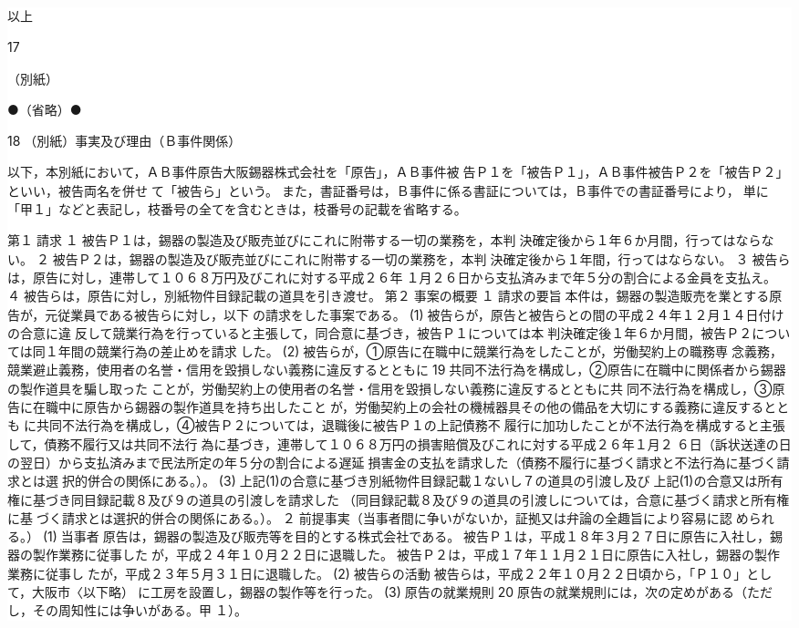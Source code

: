以上 
 
 17 
 
（別紙） 
 
                  
●（省略）● 
 
  
 18 
（別紙）事実及び理由（Ｂ事件関係） 
 
 以下，本別紙において，ＡＢ事件原告大阪錫器株式会社を「原告」，ＡＢ事件被
告Ｐ１を「被告Ｐ１」，ＡＢ事件被告Ｐ２を「被告Ｐ２」といい，被告両名を併せ
て「被告ら」という。 
 また，書証番号は，Ｂ事件に係る書証については，Ｂ事件での書証番号により，
単に「甲１」などと表記し，枝番号の全てを含むときは，枝番号の記載を省略する。 
 
第１ 請求 
 １ 被告Ｐ１は，錫器の製造及び販売並びにこれに附帯する一切の業務を，本判
決確定後から１年６か月間，行ってはならない。 
 ２ 被告Ｐ２は，錫器の製造及び販売並びにこれに附帯する一切の業務を，本判
決確定後から１年間，行ってはならない。 
 ３ 被告らは，原告に対し，連帯して１０６８万円及びこれに対する平成２６年
１月２６日から支払済みまで年５分の割合による金員を支払え。 
 ４ 被告らは，原告に対し，別紙物件目録記載の道具を引き渡せ。 
第２ 事案の概要 
 １ 請求の要旨 
 本件は，錫器の製造販売を業とする原告が，元従業員である被告らに対し，以下
の請求をした事案である。 
  (1) 被告らが，原告と被告らとの間の平成２４年１２月１４日付けの合意に違
反して競業行為を行っていると主張して，同合意に基づき，被告Ｐ１については本
判決確定後１年６か月間，被告Ｐ２については同１年間の競業行為の差止めを請求
した。 
  (2) 被告らが，①原告に在職中に競業行為をしたことが，労働契約上の職務専
念義務，競業避止義務，使用者の名誉・信用を毀損しない義務に違反するとともに
 19 
共同不法行為を構成し，②原告に在職中に関係者から錫器の製作道具を騙し取った
ことが，労働契約上の使用者の名誉・信用を毀損しない義務に違反するとともに共
同不法行為を構成し，③原告に在職中に原告から錫器の製作道具を持ち出したこと
が，労働契約上の会社の機械器具その他の備品を大切にする義務に違反するととも
に共同不法行為を構成し，④被告Ｐ２については，退職後に被告Ｐ１の上記債務不
履行に加功したことが不法行為を構成すると主張して，債務不履行又は共同不法行
為に基づき，連帯して１０６８万円の損害賠償及びこれに対する平成２６年１月２
６日（訴状送達の日の翌日）から支払済みまで民法所定の年５分の割合による遅延
損害金の支払を請求した（債務不履行に基づく請求と不法行為に基づく請求とは選
択的併合の関係にある。）。 
  (3) 上記(1)の合意に基づき別紙物件目録記載１ないし７の道具の引渡し及び
上記(1)の合意又は所有権に基づき同目録記載８及び９の道具の引渡しを請求した
（同目録記載８及び９の道具の引渡しについては，合意に基づく請求と所有権に基
づく請求とは選択的併合の関係にある。）。 
 ２ 前提事実（当事者間に争いがないか，証拠又は弁論の全趣旨により容易に認
められる。） 
  (1) 当事者 
 原告は，錫器の製造及び販売等を目的とする株式会社である。 
 被告Ｐ１は，平成１８年３月２７日に原告に入社し，錫器の製作業務に従事した
が，平成２４年１０月２２日に退職した。 
 被告Ｐ２は，平成１７年１１月２１日に原告に入社し，錫器の製作業務に従事し
たが，平成２３年５月３１日に退職した。 
  (2) 被告らの活動 
 被告らは，平成２２年１０月２２日頃から，「Ｐ１０」として，大阪市〈以下略）
に工房を設置し，錫器の製作等を行った。 
  (3) 原告の就業規則 
 20 
 原告の就業規則には，次の定めがある（ただし，その周知性には争いがある。甲
１）。 